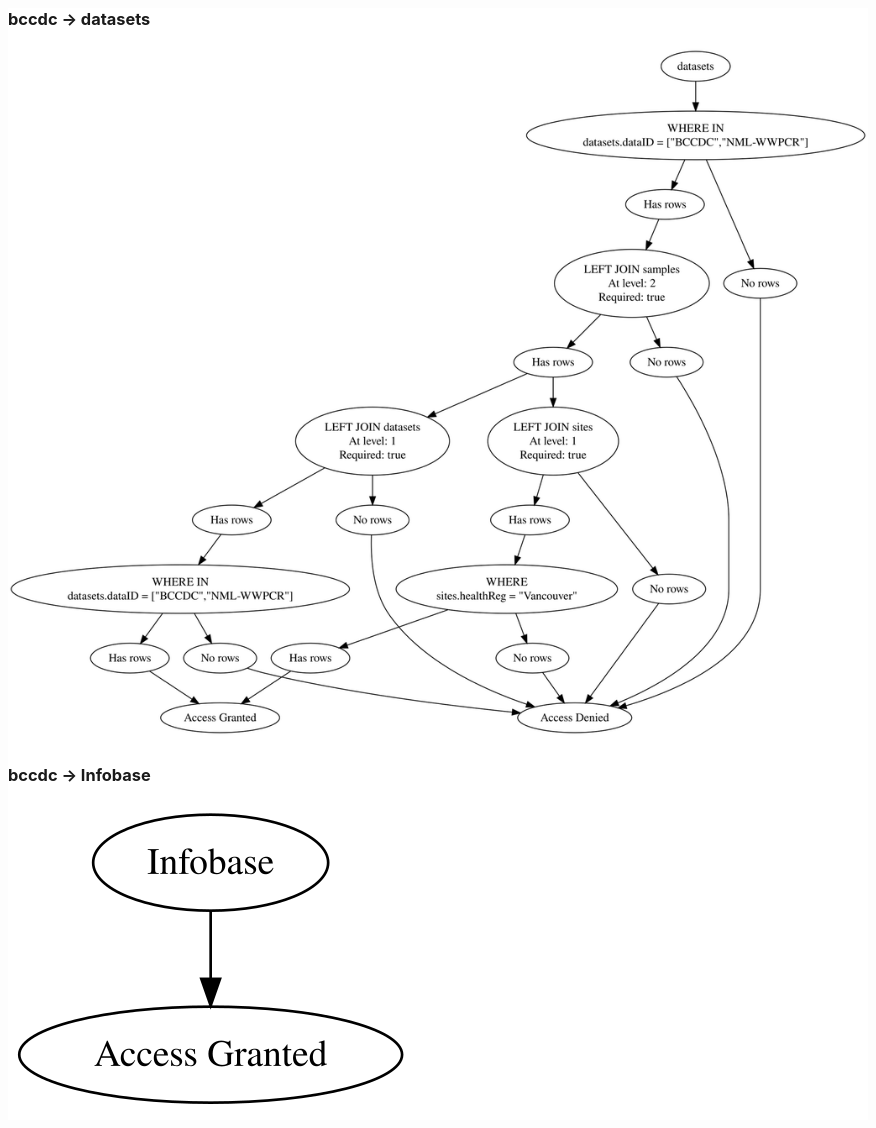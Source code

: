 
### bccdc -> datasets

![bccdc datasets query flow](bccdc/datasets.dot.svg)


### bccdc -> Infobase

![bccdc Infobase query flow](bccdc/Infobase.dot.svg)
